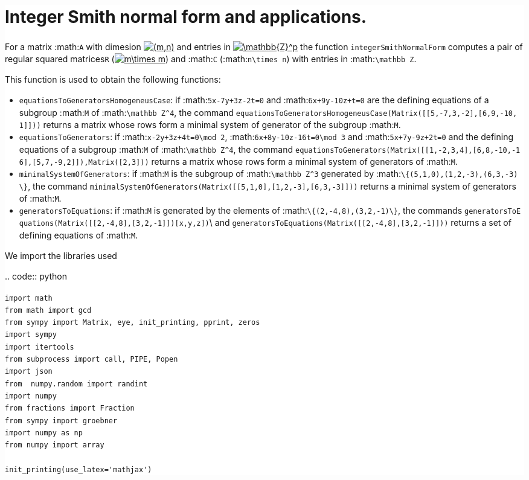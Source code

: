 
Integer Smith normal form and applications.
===========================================

For a matrix :math:`A` with dimesion <a href="https://www.codecogs.com/eqnedit.php?latex=(m,n)" target="_blank"><img src="https://latex.codecogs.com/gif.latex?(m,n)" title="(m,n)" /></a> and entries in <a href="https://www.codecogs.com/eqnedit.php?latex=\mathbb{N}^p" target="_blank"><img src="https://latex.codecogs.com/gif.latex?\mathbb{Z}^p" title="\mathbb{Z}^p" /></a> the function ``integerSmithNormalForm`` computes a
pair of regular squared matrices`R` (<a href="https://www.codecogs.com/eqnedit.php?latex=m\times&space;m" target="_blank"><img src="https://latex.codecogs.com/gif.latex?m\times&space;m" title="m\times m" /></a>) and
:math:`C` (:math:`n\times n`) with entries in :math:`\mathbb Z`.

This function is used to obtain the following functions:

-  ``equationsToGeneratorsHomogeneusCase``: if :math:`5x-7y+3z-2t=0` and
   :math:`6x+9y-10z+t=0` are the defining equations of a subgroup
   :math:`M` of :math:`\mathbb Z^4`, the command
   ``equationsToGeneratorsHomogeneusCase(Matrix([[5,-7,3,-2],[6,9,-10,1]]))``
   returns a matrix whose rows form a minimal system of generator of the
   subgroup :math:`M`.
-  ``equationsToGenerators``: if :math:`x-2y+3z+4t=0\mod 2`,
   :math:`6x+8y-10z-16t=0\mod 3` and :math:`5x+7y-9z+2t=0` and the
   defining equations of a subgroup :math:`M` of :math:`\mathbb Z^4`,
   the command
   ``equationsToGenerators(Matrix([[1,-2,3,4],[6,8,-10,-16],[5,7,-9,2]]),Matrix([2,3]))``
   returns a matrix whose rows form a minimal system of generators of
   :math:`M`.
-  ``minimalSystemOfGenerators``: if :math:`M` is the subgroup of
   :math:`\mathbb Z^3` generated by
   :math:`\{(5,1,0),(1,2,-3),(6,3,-3)\}`, the command
   ``minimalSystemOfGenerators(Matrix([[5,1,0],[1,2,-3],[6,3,-3]]))``
   returns a minimal system of generators of :math:`M`.
-  ``generatorsToEquations``: if :math:`M` is generated by the elements
   of :math:`\{(2,-4,8),(3,2,-1)\}`, the commands
   ``generatorsToEquations(Matrix([[2,-4,8],[3,2,-1]])[x,y,z])``\ and
   ``generatorsToEquations(Matrix([[2,-4,8],[3,2,-1]]))`` returns a set
   of defining equations of :math:`M`.

We import the libraries used

.. code:: python

    import math
    from math import gcd
    from sympy import Matrix, eye, init_printing, pprint, zeros
    import sympy
    import itertools
    from subprocess import call, PIPE, Popen
    import json
    from  numpy.random import randint
    import numpy
    from fractions import Fraction
    from sympy import groebner
    import numpy as np
    from numpy import array
    
    init_printing(use_latex='mathjax')
